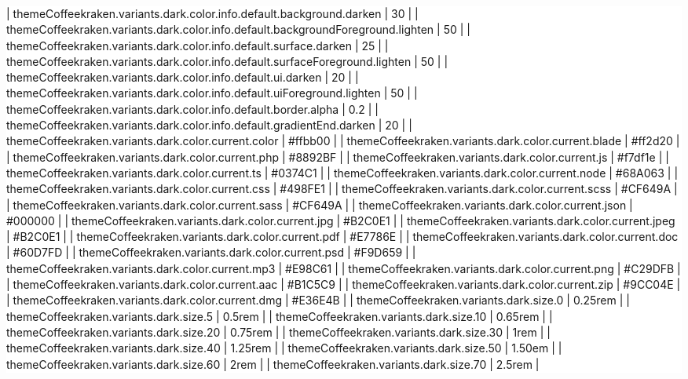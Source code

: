 | themeCoffeekraken.variants.dark.color.info.default.background.darken | 30 |
| themeCoffeekraken.variants.dark.color.info.default.backgroundForeground.lighten | 50 |
| themeCoffeekraken.variants.dark.color.info.default.surface.darken | 25 |
| themeCoffeekraken.variants.dark.color.info.default.surfaceForeground.lighten | 50 |
| themeCoffeekraken.variants.dark.color.info.default.ui.darken | 20 |
| themeCoffeekraken.variants.dark.color.info.default.uiForeground.lighten | 50 |
| themeCoffeekraken.variants.dark.color.info.default.border.alpha | 0.2 |
| themeCoffeekraken.variants.dark.color.info.default.gradientEnd.darken | 20 |
| themeCoffeekraken.variants.dark.color.current.color | #ffbb00 |
| themeCoffeekraken.variants.dark.color.current.blade | #ff2d20 |
| themeCoffeekraken.variants.dark.color.current.php | #8892BF |
| themeCoffeekraken.variants.dark.color.current.js | #f7df1e |
| themeCoffeekraken.variants.dark.color.current.ts | #0374C1 |
| themeCoffeekraken.variants.dark.color.current.node | #68A063 |
| themeCoffeekraken.variants.dark.color.current.css | #498FE1 |
| themeCoffeekraken.variants.dark.color.current.scss | #CF649A |
| themeCoffeekraken.variants.dark.color.current.sass | #CF649A |
| themeCoffeekraken.variants.dark.color.current.json | #000000 |
| themeCoffeekraken.variants.dark.color.current.jpg | #B2C0E1 |
| themeCoffeekraken.variants.dark.color.current.jpeg | #B2C0E1 |
| themeCoffeekraken.variants.dark.color.current.pdf | #E7786E |
| themeCoffeekraken.variants.dark.color.current.doc | #60D7FD |
| themeCoffeekraken.variants.dark.color.current.psd | #F9D659 |
| themeCoffeekraken.variants.dark.color.current.mp3 | #E98C61 |
| themeCoffeekraken.variants.dark.color.current.png | #C29DFB |
| themeCoffeekraken.variants.dark.color.current.aac | #B1C5C9 |
| themeCoffeekraken.variants.dark.color.current.zip | #9CC04E |
| themeCoffeekraken.variants.dark.color.current.dmg | #E36E4B |
| themeCoffeekraken.variants.dark.size.0 | 0.25rem |
| themeCoffeekraken.variants.dark.size.5 | 0.5rem |
| themeCoffeekraken.variants.dark.size.10 | 0.65rem |
| themeCoffeekraken.variants.dark.size.20 | 0.75rem |
| themeCoffeekraken.variants.dark.size.30 | 1rem |
| themeCoffeekraken.variants.dark.size.40 | 1.25rem |
| themeCoffeekraken.variants.dark.size.50 | 1.50em |
| themeCoffeekraken.variants.dark.size.60 | 2rem |
| themeCoffeekraken.variants.dark.size.70 | 2.5rem |